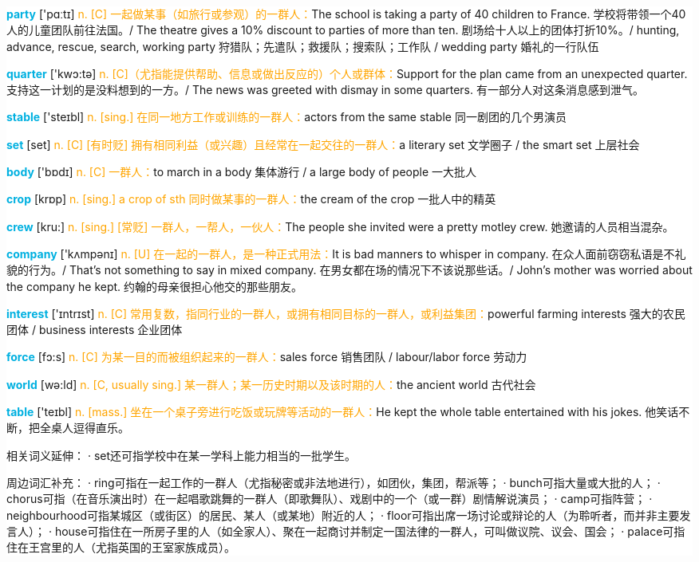 <font color="sky blue">**party**</font> ['pɑːtɪ] 
<font color="orange">n. [C] 一起做某事（如旅行或参观）的一群人：</font>The school is taking a party of 40 children to France. 学校将带领一个40人的儿童团队前往法国。/ The theatre gives a 10% discount to parties of more than ten. 剧场给十人以上的团体打折10%。/ hunting, advance, rescue, search, working party 狩猎队；先遣队；救援队；搜索队；工作队 / wedding party 婚礼的一行队伍

<font color="sky blue">**quarter**</font> ['kwɔ:tə] 
<font color="orange">n. [C]（尤指能提供帮助、信息或做出反应的）个人或群体：</font>Support for the plan came from an unexpected quarter. 支持这一计划的是没料想到的一方。/ The news was greeted with dismay in some quarters. 有一部分人对这条消息感到泄气。

<font color="sky blue">**stable**</font> ['steɪbl] 
<font color="orange">n. [sing.] 在同一地方工作或训练的一群人：</font>actors from the same stable 同一剧团的几个男演员

<font color="sky blue">**set**</font> [set] 
<font color="orange">n. [C] [有时贬] 拥有相同利益（或兴趣）且经常在一起交往的一群人：</font>a literary set 文学圈子 / the smart set 上层社会

<font color="sky blue">**body**</font> ['bɒdɪ] 
<font color="orange">n. [C] 一群人：</font>to march in a body 集体游行 / a large body of people 一大批人

<font color="sky blue">**crop**</font> [krɒp] 
<font color="orange">n. [sing.] a crop of sth 同时做某事的一群人：</font>the cream of the crop 一批人中的精英

<font color="sky blue">**crew**</font> [kru:] 
<font color="orange">n. [sing.] [常贬] 一群人，一帮人，一伙人：</font>The people she invited were a pretty motley crew. 她邀请的人员相当混杂。

<font color="sky blue">**company**</font> ['kʌmpənɪ] 
<font color="orange">n. [U] 在一起的一群人，是一种正式用法：</font>It is bad manners to whisper in company. 在众人面前窃窃私语是不礼貌的行为。/ That’s not something to say in mixed company. 在男女都在场的情况下不该说那些话。/ John’s mother was worried about the company he kept. 约翰的母亲很担心他交的那些朋友。

<font color="sky blue">**interest**</font> ['ɪntrɪst] 
<font color="orange">n. [C] 常用复数，指同行业的一群人，或拥有相同目标的一群人，或利益集团：</font>powerful farming interests 强大的农民团体 / business interests 企业团体

<font color="sky blue">**force**</font> [fɔ:s] 
<font color="orange">n. [C] 为某一目的而被组织起来的一群人：</font>sales force 销售团队 / labour/labor force 劳动力

<font color="sky blue">**world**</font> [wə:ld] 
<font color="orange">n. [C, usually sing.] 某一群人；某一历史时期以及该时期的人：</font>the ancient world 古代社会

<font color="sky blue">**table**</font> ['teɪbl] 
<font color="orange">n. [mass.] 坐在一个桌子旁进行吃饭或玩牌等活动的一群人：</font>He kept the whole table entertained with his jokes. 他笑话不断，把全桌人逗得直乐。

相关词义延伸：
· set还可指学校中在某一学科上能力相当的一批学生。

周边词汇补充：
· ring可指在一起工作的一群人（尤指秘密或非法地进行），如团伙，集团，帮派等；
· bunch可指大量或大批的人；
· chorus可指（在音乐演出时）在一起唱歌跳舞的一群人（即歌舞队）、戏剧中的一个（或一群）剧情解说演员；
· camp可指阵营；
· neighbourhood可指某城区（或街区）的居民、某人（或某地）附近的人；
· floor可指出席一场讨论或辩论的人（为聆听者，而并非主要发言人）；
· house可指住在一所房子里的人（如全家人）、聚在一起商讨并制定一国法律的一群人，可叫做议院、议会、国会；
· palace可指住在王宫里的人（尤指英国的王室家族成员）。
